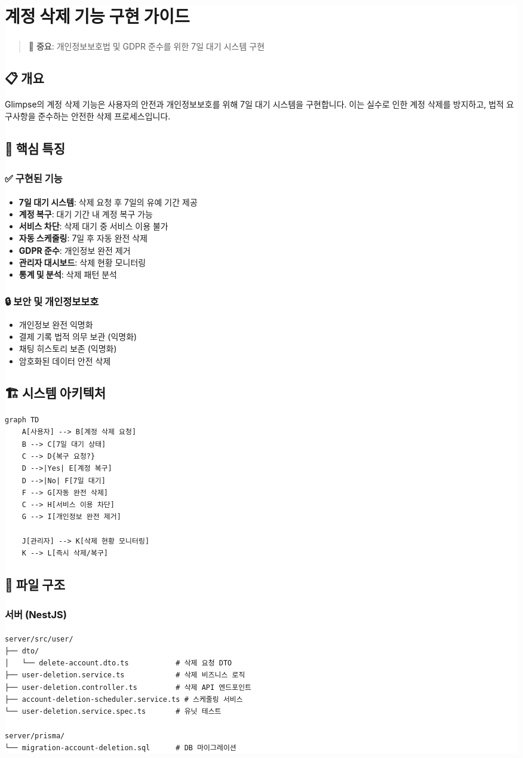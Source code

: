 # 계정 삭제 기능 구현 가이드

> 🚨 **중요**: 개인정보보호법 및 GDPR 준수를 위한 7일 대기 시스템 구현

## 📋 개요

Glimpse의 계정 삭제 기능은 사용자의 안전과 개인정보보호를 위해 7일 대기 시스템을 구현합니다. 이는 실수로 인한 계정 삭제를 방지하고, 법적 요구사항을 준수하는 안전한 삭제 프로세스입니다.

## 🎯 핵심 특징

### ✅ 구현된 기능
- **7일 대기 시스템**: 삭제 요청 후 7일의 유예 기간 제공
- **계정 복구**: 대기 기간 내 계정 복구 가능
- **서비스 차단**: 삭제 대기 중 서비스 이용 불가
- **자동 스케줄링**: 7일 후 자동 완전 삭제
- **GDPR 준수**: 개인정보 완전 제거
- **관리자 대시보드**: 삭제 현황 모니터링
- **통계 및 분석**: 삭제 패턴 분석

### 🔒 보안 및 개인정보보호
- 개인정보 완전 익명화
- 결제 기록 법적 의무 보관 (익명화)
- 채팅 히스토리 보존 (익명화)
- 암호화된 데이터 안전 삭제

## 🏗️ 시스템 아키텍처

```mermaid
graph TD
    A[사용자] --> B[계정 삭제 요청]
    B --> C[7일 대기 상태]
    C --> D{복구 요청?}
    D -->|Yes| E[계정 복구]
    D -->|No| F[7일 대기]
    F --> G[자동 완전 삭제]
    C --> H[서비스 이용 차단]
    G --> I[개인정보 완전 제거]
    
    J[관리자] --> K[삭제 현황 모니터링]
    K --> L[즉시 삭제/복구]
```

## 📁 파일 구조

### 서버 (NestJS)
```
server/src/user/
├── dto/
│   └── delete-account.dto.ts           # 삭제 요청 DTO
├── user-deletion.service.ts            # 삭제 비즈니스 로직
├── user-deletion.controller.ts         # 삭제 API 엔드포인트
├── account-deletion-scheduler.service.ts # 스케줄링 서비스
└── user-deletion.service.spec.ts       # 유닛 테스트

server/prisma/
└── migration-account-deletion.sql      # DB 마이그레이션
```
